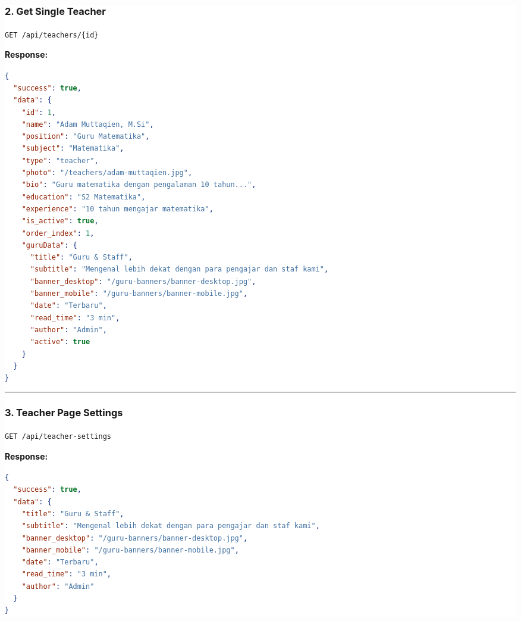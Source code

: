 ### **2. Get Single Teacher**
```http
GET /api/teachers/{id}
```

**Response:**
```json
{
  "success": true,
  "data": {
    "id": 1,
    "name": "Adam Muttaqien, M.Si",
    "position": "Guru Matematika",
    "subject": "Matematika",
    "type": "teacher",
    "photo": "/teachers/adam-muttaqien.jpg",
    "bio": "Guru matematika dengan pengalaman 10 tahun...",
    "education": "S2 Matematika",
    "experience": "10 tahun mengajar matematika",
    "is_active": true,
    "order_index": 1,
    "guruData": {
      "title": "Guru & Staff",
      "subtitle": "Mengenal lebih dekat dengan para pengajar dan staf kami",
      "banner_desktop": "/guru-banners/banner-desktop.jpg",
      "banner_mobile": "/guru-banners/banner-mobile.jpg",
      "date": "Terbaru",
      "read_time": "3 min",
      "author": "Admin",
      "active": true
    }
  }
}
```

---

### **3. Teacher Page Settings**
```http
GET /api/teacher-settings
```

**Response:**
```json
{
  "success": true,
  "data": {
    "title": "Guru & Staff",
    "subtitle": "Mengenal lebih dekat dengan para pengajar dan staf kami",
    "banner_desktop": "/guru-banners/banner-desktop.jpg",
    "banner_mobile": "/guru-banners/banner-mobile.jpg",
    "date": "Terbaru",
    "read_time": "3 min",
    "author": "Admin"
  }
}
```
